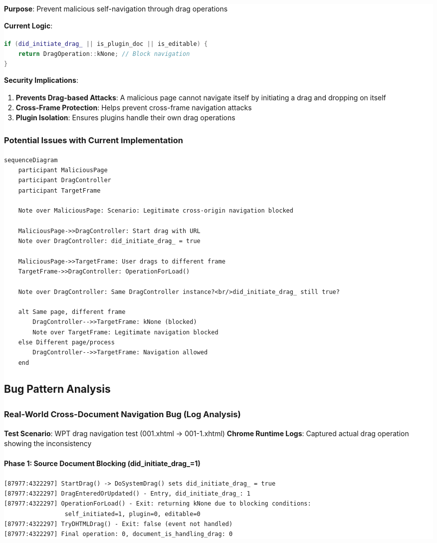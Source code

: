 **Purpose**: Prevent malicious self-navigation through drag operations

**Current Logic**:
```cpp
if (did_initiate_drag_ || is_plugin_doc || is_editable) {
    return DragOperation::kNone; // Block navigation
}
```

**Security Implications**:
1. **Prevents Drag-based Attacks**: A malicious page cannot navigate itself by initiating a drag and dropping on itself
2. **Cross-Frame Protection**: Helps prevent cross-frame navigation attacks
3. **Plugin Isolation**: Ensures plugins handle their own drag operations

### Potential Issues with Current Implementation

```mermaid
sequenceDiagram
    participant MaliciousPage
    participant DragController
    participant TargetFrame

    Note over MaliciousPage: Scenario: Legitimate cross-origin navigation blocked

    MaliciousPage->>DragController: Start drag with URL
    Note over DragController: did_initiate_drag_ = true

    MaliciousPage->>TargetFrame: User drags to different frame
    TargetFrame->>DragController: OperationForLoad()

    Note over DragController: Same DragController instance?<br/>did_initiate_drag_ still true?

    alt Same page, different frame
        DragController-->>TargetFrame: kNone (blocked)
        Note over TargetFrame: Legitimate navigation blocked
    else Different page/process
        DragController-->>TargetFrame: Navigation allowed
    end
```

## Bug Pattern Analysis

### Real-World Cross-Document Navigation Bug (Log Analysis)

**Test Scenario**: WPT drag navigation test (001.xhtml → 001-1.xhtml)
**Chrome Runtime Logs**: Captured actual drag operation showing the inconsistency

#### Phase 1: Source Document Blocking (did_initiate_drag_=1)
```log
[87977:4322297] StartDrag() -> DoSystemDrag() sets did_initiate_drag_ = true
[87977:4322297] DragEnteredOrUpdated() - Entry, did_initiate_drag_: 1
[87977:4322297] OperationForLoad() - Exit: returning kNone due to blocking conditions:
                 self_initiated=1, plugin=0, editable=0
[87977:4322297] TryDHTMLDrag() - Exit: false (event not handled)
[87977:4322297] Final operation: 0, document_is_handling_drag: 0
```
